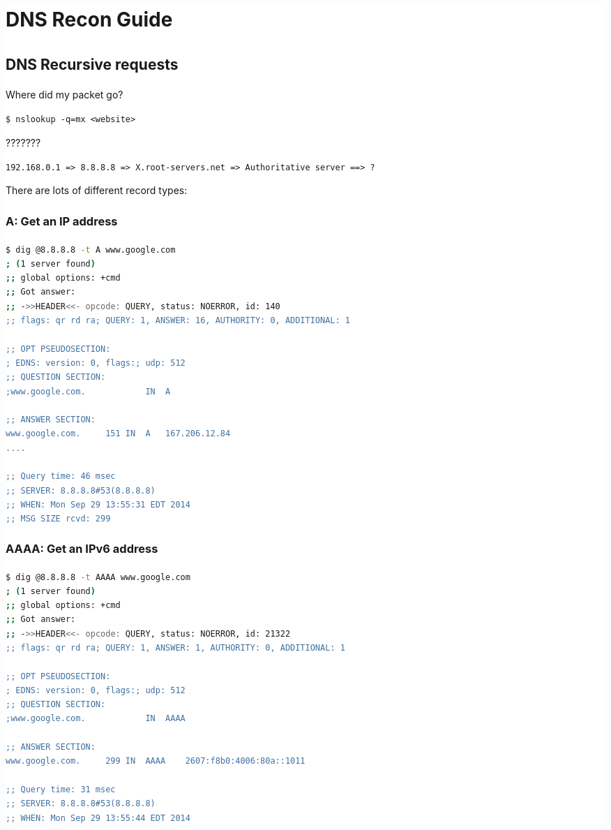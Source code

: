 # DNS Recon Guide


## DNS Recursive requests

Where did my packet go?

```
$ nslookup -q=mx <website>
```

???????

```
192.168.0.1 => 8.8.8.8 => X.root-servers.net => Authoritative server ==> ?
```

There are lots of different record types:

### A: Get an IP address

```sh
$ dig @8.8.8.8 -t A www.google.com
; (1 server found)
;; global options: +cmd
;; Got answer:
;; ->>HEADER<<- opcode: QUERY, status: NOERROR, id: 140
;; flags: qr rd ra; QUERY: 1, ANSWER: 16, AUTHORITY: 0, ADDITIONAL: 1

;; OPT PSEUDOSECTION:
; EDNS: version: 0, flags:; udp: 512
;; QUESTION SECTION:
;www.google.com.            IN  A

;; ANSWER SECTION:
www.google.com.     151 IN  A   167.206.12.84
....

;; Query time: 46 msec
;; SERVER: 8.8.8.8#53(8.8.8.8)
;; WHEN: Mon Sep 29 13:55:31 EDT 2014
;; MSG SIZE rcvd: 299

```

### AAAA: Get an IPv6 address

```sh
$ dig @8.8.8.8 -t AAAA www.google.com
; (1 server found)
;; global options: +cmd
;; Got answer:
;; ->>HEADER<<- opcode: QUERY, status: NOERROR, id: 21322
;; flags: qr rd ra; QUERY: 1, ANSWER: 1, AUTHORITY: 0, ADDITIONAL: 1

;; OPT PSEUDOSECTION:
; EDNS: version: 0, flags:; udp: 512
;; QUESTION SECTION:
;www.google.com.            IN  AAAA

;; ANSWER SECTION:
www.google.com.     299 IN  AAAA    2607:f8b0:4006:80a::1011

;; Query time: 31 msec
;; SERVER: 8.8.8.8#53(8.8.8.8)
;; WHEN: Mon Sep 29 13:55:44 EDT 2014
```
